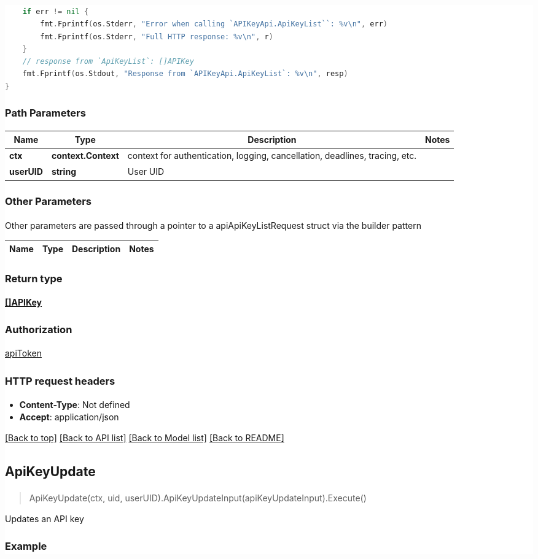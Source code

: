 ```go
    if err != nil {
        fmt.Fprintf(os.Stderr, "Error when calling `APIKeyApi.ApiKeyList``: %v\n", err)
        fmt.Fprintf(os.Stderr, "Full HTTP response: %v\n", r)
    }
    // response from `ApiKeyList`: []APIKey
    fmt.Fprintf(os.Stdout, "Response from `APIKeyApi.ApiKeyList`: %v\n", resp)
}
```

### Path Parameters


Name | Type | Description  | Notes
------------- | ------------- | ------------- | -------------
**ctx** | **context.Context** | context for authentication, logging, cancellation, deadlines, tracing, etc.
**userUID** | **string** | User UID | 

### Other Parameters

Other parameters are passed through a pointer to a apiApiKeyListRequest struct via the builder pattern


Name | Type | Description  | Notes
------------- | ------------- | ------------- | -------------


### Return type

[**[]APIKey**](APIKey.md)

### Authorization

[apiToken](../README.md#apiToken)

### HTTP request headers

- **Content-Type**: Not defined
- **Accept**: application/json

[[Back to top]](#) [[Back to API list]](../README.md#documentation-for-api-endpoints)
[[Back to Model list]](../README.md#documentation-for-models)
[[Back to README]](../README.md)


## ApiKeyUpdate

> ApiKeyUpdate(ctx, uid, userUID).ApiKeyUpdateInput(apiKeyUpdateInput).Execute()

Updates an API key



### Example
